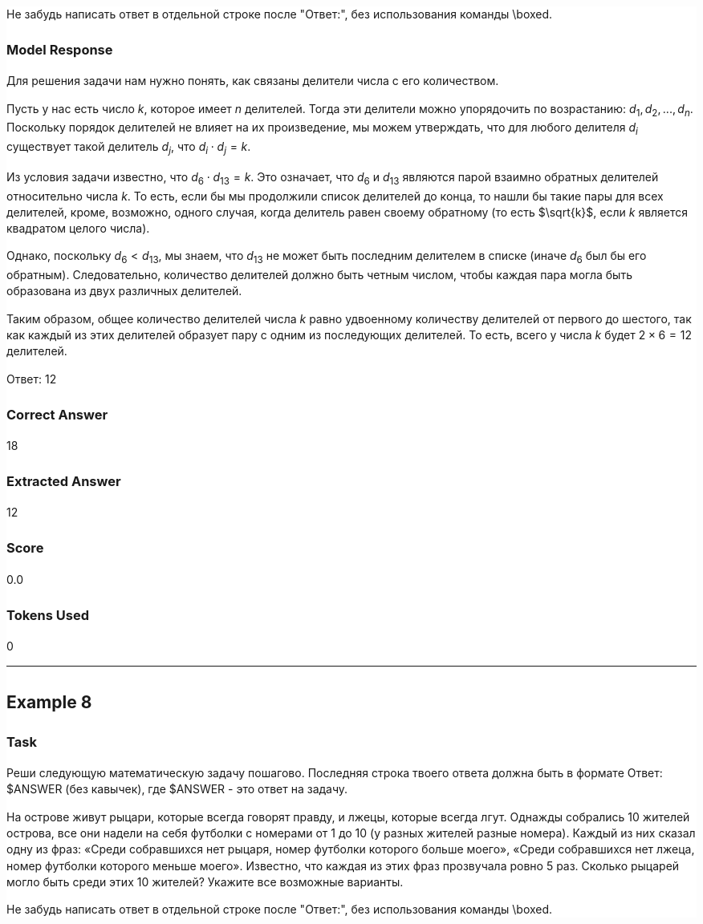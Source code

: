 Не забудь написать ответ в отдельной строке после "Ответ:", без использования команды \boxed.

### Model Response
Для решения задачи нам нужно понять, как связаны делители числа с его количеством. 

Пусть у нас есть число $k$, которое имеет $n$ делителей. Тогда эти делители можно упорядочить по возрастанию: $d_1, d_2, ..., d_n$. Поскольку порядок делителей не влияет на их произведение, мы можем утверждать, что для любого делителя $d_i$ существует такой делитель $d_j$, что $d_i \cdot d_j = k$.

Из условия задачи известно, что $d_6 \cdot d_{13} = k$. Это означает, что $d_6$ и $d_{13}$ являются парой взаимно обратных делителей относительно числа $k$. То есть, если бы мы продолжили список делителей до конца, то нашли бы такие пары для всех делителей, кроме, возможно, одного случая, когда делитель равен своему обратному (то есть $\sqrt{k}$, если $k$ является квадратом целого числа).

Однако, поскольку $d_6 < d_{13}$, мы знаем, что $d_{13}$ не может быть последним делителем в списке (иначе $d_6$ был бы его обратным). Следовательно, количество делителей должно быть четным числом, чтобы каждая пара могла быть образована из двух различных делителей.

Таким образом, общее количество делителей числа $k$ равно удвоенному количеству делителей от первого до шестого, так как каждый из этих делителей образует пару с одним из последующих делителей. То есть, всего у числа $k$ будет $2 \times 6 = 12$ делителей.

Ответ: 12

### Correct Answer
18

### Extracted Answer
12

### Score
0.0

### Tokens Used
0

---

## Example 8

### Task
Реши следующую математическую задачу пошагово. Последняя строка твоего ответа должна быть в формате Ответ: $ANSWER (без кавычек), где $ANSWER - это ответ на задачу.

На острове живут рыцари, которые всегда говорят правду, и лжецы, которые всегда лгут. Однажды собрались 10 жителей острова, все они надели на себя футболки с номерами от 1 до 10 (у разных жителей разные номера). Каждый из них сказал одну из фраз: «Среди собравшихся нет рыцаря, номер футболки которого больше моего», «Среди собравшихся нет лжеца, номер футболки которого меньше моего». Известно, что каждая из этих фраз прозвучала ровно 5 раз. Сколько рыцарей могло быть среди этих 10 жителей? Укажите все возможные варианты.

Не забудь написать ответ в отдельной строке после "Ответ:", без использования команды \boxed.
